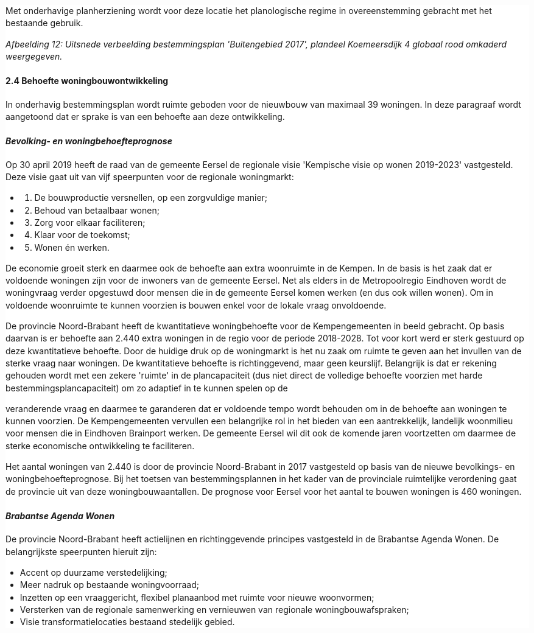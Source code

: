 Met onderhavige planherziening wordt voor deze locatie het planologische regime in overeenstemming gebracht met het bestaande gebruik.

*Afbeelding 12: Uitsnede verbeelding bestemmingsplan 'Buitengebied 2017', plandeel Koemeersdijk 4 globaal rood omkaderd weergegeven.* 

#### **2.4 Behoefte woningbouwontwikkeling**

In onderhavig bestemmingsplan wordt ruimte geboden voor de nieuwbouw van maximaal 39 woningen. In deze paragraaf wordt aangetoond dat er sprake is van een behoefte aan deze ontwikkeling.

#### *Bevolking- en woningbehoefteprognose*

Op 30 april 2019 heeft de raad van de gemeente Eersel de regionale visie 'Kempische visie op wonen 2019-2023' vastgesteld. Deze visie gaat uit van vijf speerpunten voor de regionale woningmarkt:

- 1. De bouwproductie versnellen, op een zorgvuldige manier;
- 2. Behoud van betaalbaar wonen;
- 3. Zorg voor elkaar faciliteren;
- 4. Klaar voor de toekomst;
- 5. Wonen én werken.

De economie groeit sterk en daarmee ook de behoefte aan extra woonruimte in de Kempen. In de basis is het zaak dat er voldoende woningen zijn voor de inwoners van de gemeente Eersel. Net als elders in de Metropoolregio Eindhoven wordt de woningvraag verder opgestuwd door mensen die in de gemeente Eersel komen werken (en dus ook willen wonen). Om in voldoende woonruimte te kunnen voorzien is bouwen enkel voor de lokale vraag onvoldoende.

De provincie Noord-Brabant heeft de kwantitatieve woningbehoefte voor de Kempengemeenten in beeld gebracht. Op basis daarvan is er behoefte aan 2.440 extra woningen in de regio voor de periode 2018-2028. Tot voor kort werd er sterk gestuurd op deze kwantitatieve behoefte. Door de huidige druk op de woningmarkt is het nu zaak om ruimte te geven aan het invullen van de sterke vraag naar woningen. De kwantitatieve behoefte is richtinggevend, maar geen keurslijf. Belangrijk is dat er rekening gehouden wordt met een zekere 'ruimte' in de plancapaciteit (dus niet direct de volledige behoefte voorzien met harde bestemmingsplancapaciteit) om zo adaptief in te kunnen spelen op de

veranderende vraag en daarmee te garanderen dat er voldoende tempo wordt behouden om in de behoefte aan woningen te kunnen voorzien. De Kempengemeenten vervullen een belangrijke rol in het bieden van een aantrekkelijk, landelijk woonmilieu voor mensen die in Eindhoven Brainport werken. De gemeente Eersel wil dit ook de komende jaren voortzetten om daarmee de sterke economische ontwikkeling te faciliteren.

Het aantal woningen van 2.440 is door de provincie Noord-Brabant in 2017 vastgesteld op basis van de nieuwe bevolkings- en woningbehoefteprognose. Bij het toetsen van bestemmingsplannen in het kader van de provinciale ruimtelijke verordening gaat de provincie uit van deze woningbouwaantallen. De prognose voor Eersel voor het aantal te bouwen woningen is 460 woningen.

#### *Brabantse Agenda Wonen*

De provincie Noord-Brabant heeft actielijnen en richtinggevende principes vastgesteld in de Brabantse Agenda Wonen. De belangrijkste speerpunten hieruit zijn:

- Accent op duurzame verstedelijking;
- Meer nadruk op bestaande woningvoorraad;
- Inzetten op een vraaggericht, flexibel planaanbod met ruimte voor nieuwe woonvormen;
- Versterken van de regionale samenwerking en vernieuwen van regionale woningbouwafspraken;
- Visie transformatielocaties bestaand stedelijk gebied.
